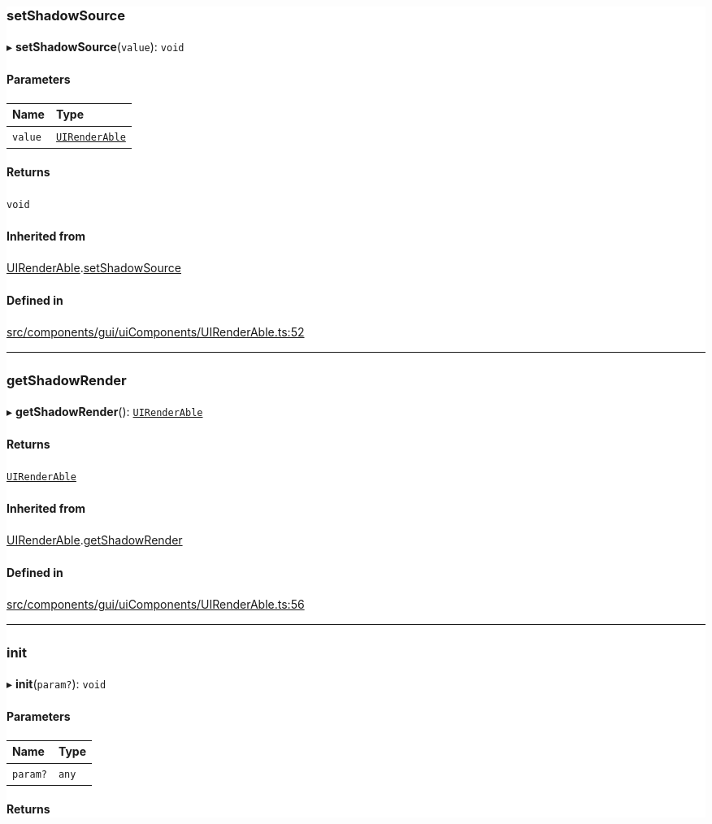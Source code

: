 ### setShadowSource

▸ **setShadowSource**(`value`): `void`

#### Parameters

| Name | Type |
| :------ | :------ |
| `value` | [`UIRenderAble`](UIRenderAble.md) |

#### Returns

`void`

#### Inherited from

[UIRenderAble](UIRenderAble.md).[setShadowSource](UIRenderAble.md#setshadowsource)

#### Defined in

[src/components/gui/uiComponents/UIRenderAble.ts:52](https://github.com/Orillusion/orillusion/blob/main/src/components/gui/uiComponents/UIRenderAble.ts#L52)

___

### getShadowRender

▸ **getShadowRender**(): [`UIRenderAble`](UIRenderAble.md)

#### Returns

[`UIRenderAble`](UIRenderAble.md)

#### Inherited from

[UIRenderAble](UIRenderAble.md).[getShadowRender](UIRenderAble.md#getshadowrender)

#### Defined in

[src/components/gui/uiComponents/UIRenderAble.ts:56](https://github.com/Orillusion/orillusion/blob/main/src/components/gui/uiComponents/UIRenderAble.ts#L56)

___

### init

▸ **init**(`param?`): `void`

#### Parameters

| Name | Type |
| :------ | :------ |
| `param?` | `any` |

#### Returns
